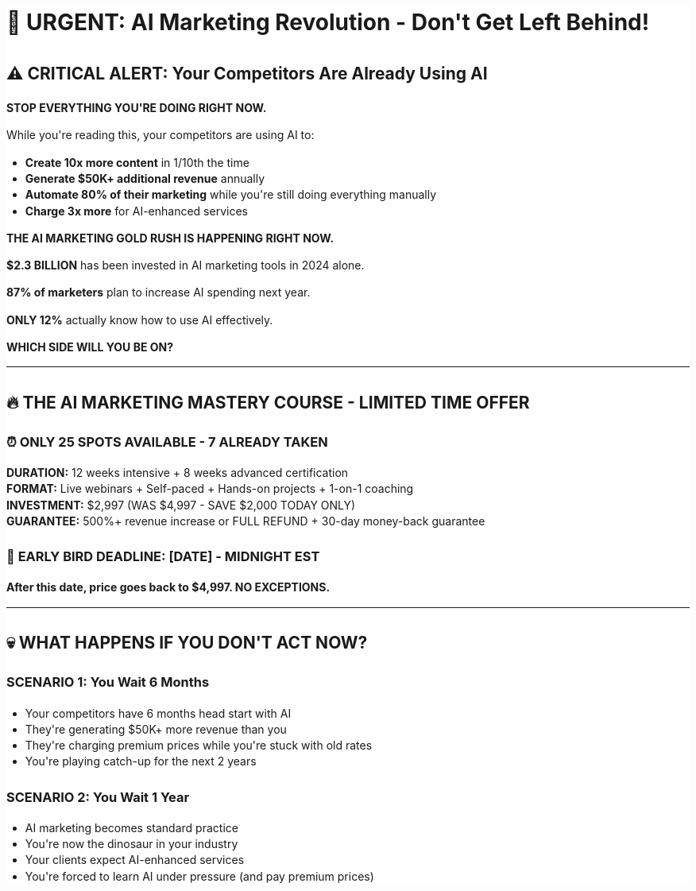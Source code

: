 # 🚨 URGENT: AI Marketing Revolution - Don't Get Left Behind!

## ⚠️ CRITICAL ALERT: Your Competitors Are Already Using AI

**STOP EVERYTHING YOU'RE DOING RIGHT NOW.**

While you're reading this, your competitors are using AI to:
- **Create 10x more content** in 1/10th the time
- **Generate $50K+ additional revenue** annually
- **Automate 80% of their marketing** while you're still doing everything manually
- **Charge 3x more** for AI-enhanced services

**THE AI MARKETING GOLD RUSH IS HAPPENING RIGHT NOW.**

**$2.3 BILLION** has been invested in AI marketing tools in 2024 alone.

**87% of marketers** plan to increase AI spending next year.

**ONLY 12%** actually know how to use AI effectively.

**WHICH SIDE WILL YOU BE ON?**

---

## 🔥 THE AI MARKETING MASTERY COURSE - LIMITED TIME OFFER

### ⏰ **ONLY 25 SPOTS AVAILABLE - 7 ALREADY TAKEN**

**DURATION:** 12 weeks intensive + 8 weeks advanced certification  
**FORMAT:** Live webinars + Self-paced + Hands-on projects + 1-on-1 coaching  
**INVESTMENT:** $2,997 (WAS $4,997 - SAVE $2,000 TODAY ONLY)  
**GUARANTEE:** 500%+ revenue increase or FULL REFUND + 30-day money-back guarantee  

### 🚨 **EARLY BIRD DEADLINE: [DATE] - MIDNIGHT EST**

**After this date, price goes back to $4,997. NO EXCEPTIONS.**

---

## 💀 WHAT HAPPENS IF YOU DON'T ACT NOW?

### **SCENARIO 1: You Wait 6 Months**
- Your competitors have 6 months head start with AI
- They're generating $50K+ more revenue than you
- They're charging premium prices while you're stuck with old rates
- You're playing catch-up for the next 2 years

### **SCENARIO 2: You Wait 1 Year**
- AI marketing becomes standard practice
- You're now the dinosaur in your industry
- Your clients expect AI-enhanced services
- You're forced to learn AI under pressure (and pay premium prices)
